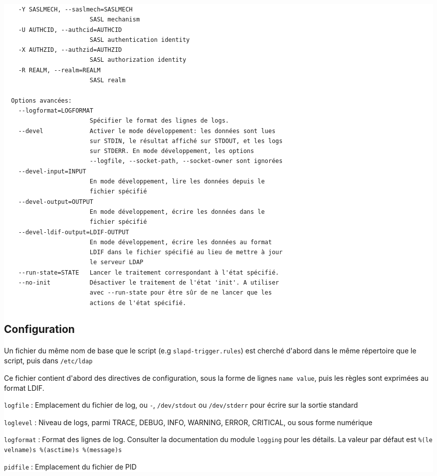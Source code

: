 ~~~
    -Y SASLMECH, --saslmech=SASLMECH
                        SASL mechanism
    -U AUTHCID, --authcid=AUTHCID
                        SASL authentication identity
    -X AUTHZID, --authzid=AUTHZID
                        SASL authorization identity
    -R REALM, --realm=REALM
                        SASL realm

  Options avancées:
    --logformat=LOGFORMAT
                        Spécifier le format des lignes de logs.
    --devel             Activer le mode développement: les données sont lues
                        sur STDIN, le résultat affiché sur STDOUT, et les logs
                        sur STDERR. En mode développement, les options
                        --logfile, --socket-path, --socket-owner sont ignorées
    --devel-input=INPUT
                        En mode développement, lire les données depuis le
                        fichier spécifié
    --devel-output=OUTPUT
                        En mode développement, écrire les données dans le
                        fichier spécifié
    --devel-ldif-output=LDIF-OUTPUT
                        En mode développement, écrire les données au format
                        LDIF dans le fichier spécifié au lieu de mettre à jour
                        le serveur LDAP
    --run-state=STATE   Lancer le traitement correspondant à l'état spécifié.
    --no-init           Désactiver le traitement de l'état 'init'. A utiliser
                        avec --run-state pour être sûr de ne lancer que les
                        actions de l'état spécifié.
~~~

## Configuration

Un fichier du même nom de base que le script (e.g `slapd-trigger.rules`) est
cherché d'abord dans le même répertoire que le script, puis dans `/etc/ldap`

Ce fichier contient d'abord des directives de configuration, sous la forme de
lignes `name value`, puis les règles sont exprimées au format LDIF.

`logfile`
: Emplacement du fichier de log, ou `-`, `/dev/stdout` ou `/dev/stderr` pour
  écrire sur la sortie standard

`loglevel`
: Niveau de logs, parmi TRACE, DEBUG, INFO, WARNING, ERROR, CRITICAL, ou sous
  forme numérique

`logformat`
: Format des lignes de log. Consulter la documentation du module `logging` pour
  les détails. La valeur par défaut est `%(levelname)s %(asctime)s %(message)s`

`pidfile`
: Emplacement du fichier de PID
